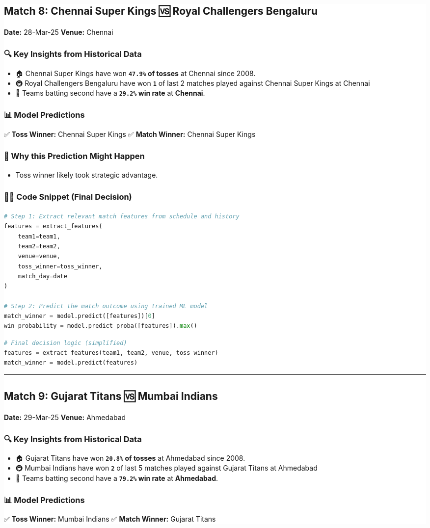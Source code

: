 ## Match 8: Chennai Super Kings 🆚 Royal Challengers Bengaluru
**Date:** 28-Mar-25
**Venue:** Chennai

### 🔍 Key Insights from Historical Data
- 🏠 Chennai Super Kings have won **`47.9%` of tosses** at Chennai since 2008.
- 🚇 Royal Challengers Bengaluru have won **`1`** of last 2 matches played against Chennai Super Kings at Chennai
- 🎯 Teams batting second have a **`29.2%` win rate** at **Chennai**.

### 📊 Model Predictions
✅ **Toss Winner:** Chennai Super Kings
✅ **Match Winner:** Chennai Super Kings

### 🧠 Why this Prediction Might Happen
- Toss winner likely took strategic advantage.

### 👨‍💻 Code Snippet (Final Decision)
```python
# Step 1: Extract relevant match features from schedule and history
features = extract_features(
    team1=team1,
    team2=team2,
    venue=venue,
    toss_winner=toss_winner,
    match_day=date
)

# Step 2: Predict the match outcome using trained ML model
match_winner = model.predict([features])[0]
win_probability = model.predict_proba([features]).max()
```
```python
# Final decision logic (simplified)
features = extract_features(team1, team2, venue, toss_winner)
match_winner = model.predict(features)
```
---
## Match 9: Gujarat Titans 🆚 Mumbai Indians
**Date:** 29-Mar-25
**Venue:** Ahmedabad

### 🔍 Key Insights from Historical Data
- 🏠 Gujarat Titans have won **`20.8%` of tosses** at Ahmedabad since 2008.
- 🚇 Mumbai Indians have won **`2`** of last 5 matches played against Gujarat Titans at Ahmedabad
- 🎯 Teams batting second have a **`79.2%` win rate** at **Ahmedabad**.

### 📊 Model Predictions
✅ **Toss Winner:** Mumbai Indians
✅ **Match Winner:** Gujarat Titans
